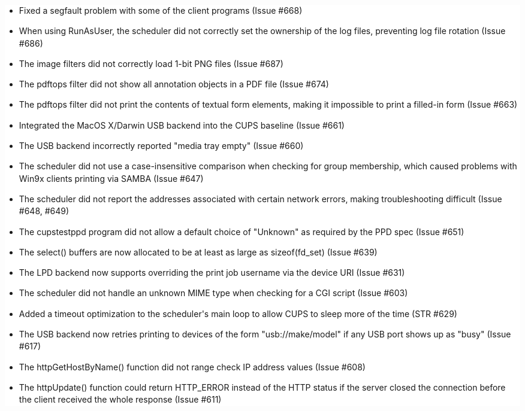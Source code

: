 - Fixed a segfault problem with some of the client
 	programs (Issue #668)
 	
- When using RunAsUser, the scheduler did not correctly
 	set the ownership of the log files, preventing log
 	file rotation (Issue #686)
 	
- The image filters did not correctly load 1-bit PNG
 	files (Issue #687)
 	
- The pdftops filter did not show all annotation objects
 	in a PDF file (Issue #674)
 	
- The pdftops filter did not print the contents of
 	textual form elements, making it impossible to print a
 	filled-in form (Issue #663)
 	
- Integrated the MacOS X/Darwin USB backend into the
 	CUPS baseline (Issue #661)
 	
- The USB backend incorrectly reported "media tray
 	empty" (Issue #660)
 	
- The scheduler did not use a case-insensitive
 	comparison when checking for group membership, which
 	caused problems with Win9x clients printing via SAMBA
 	(Issue #647)
 	
- The scheduler did not report the addresses associated
 	with certain network errors, making troubleshooting
 	difficult (Issue #648, #649)
 	
- The cupstestppd program did not allow a default choice
 	of "Unknown" as required by the PPD spec (Issue #651)
 	
- The select() buffers are now allocated to be at least
 	as large as sizeof(fd_set) (Issue #639)
 	
- The LPD backend now supports overriding the print job
 	username via the device URI (Issue #631)
 	
- The scheduler did not handle an unknown MIME type when
 	checking for a CGI script (Issue #603)
 	
- Added a timeout optimization to the scheduler's main
 	loop to allow CUPS to sleep more of the time (STR
 	#629)
 	
- The USB backend now retries printing to devices of the
 	form "usb://make/model" if any USB port shows up as
 	"busy" (Issue #617)
 	
- The httpGetHostByName() function did not range check
 	IP address values (Issue #608)
 	
- The httpUpdate() function could return HTTP_ERROR
 	instead of the HTTP status if the server closed the
 	connection before the client received the whole
 	response (Issue #611)
 	